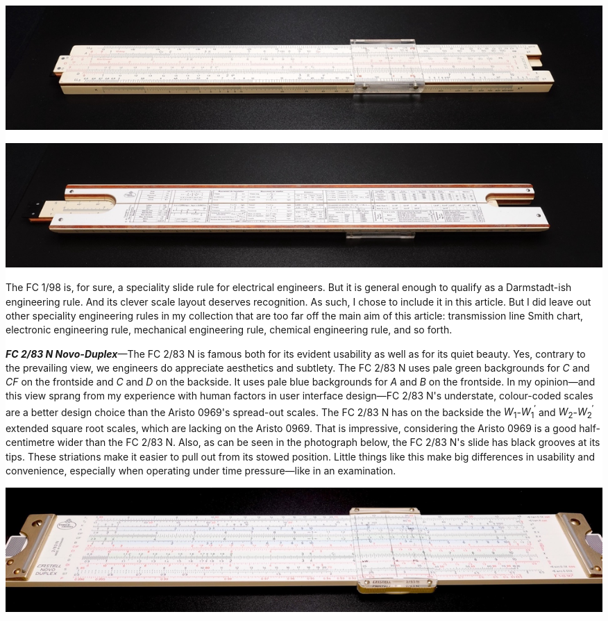 ![FC 1/98](./figures/SlideRules/FC1-98/DSC00160.JPG)

![FC 1/98](./figures/SlideRules/FC1-98/DSC00161.JPG)

The FC 1/98 is, for sure, a speciality slide rule for electrical engineers. But it is general enough to qualify as a Darmstadt-ish engineering rule. And its clever scale layout deserves recognition. As such, I chose to include it in this article. But I did leave out other speciality engineering rules in my collection that are too far off the main aim of this article: transmission line Smith chart, electronic engineering rule, mechanical engineering rule, chemical engineering rule, and so forth.

***FC 2/83 N Novo-Duplex***—The FC 2/83 N is famous both for its evident usability as well as for its quiet beauty. Yes, contrary to the prevailing view, we engineers do appreciate aesthetics and subtlety. The FC 2/83 N uses pale green backgrounds for $C$ and $CF$ on the frontside and $C$ and $D$ on the backside. It uses pale blue backgrounds for $A$ and $B$ on the frontside. In my opinion—and this view sprang from my experience with human factors in user interface design—FC 2/83 N's understate, colour-coded scales are a better design choice than the Aristo 0969's spread-out scales. The FC 2/83 N has on the backside the $W_1$-$W^{'}_1$ and $W_2$-$W^{'}_2$ extended square root scales, which are lacking on the Aristo 0969. That is impressive, considering the Aristo 0969 is a good half-centimetre wider than the FC 2/83 N. Also, as can be seen in the photograph below, the FC 2/83 N's slide has black grooves at its tips. These striations make it easier to pull out from its stowed position. Little things like this make big differences in usability and convenience, especially when operating under time pressure—like in an examination.

![FC 2/83 N](./figures/SlideRules/FC2-83N/DSC00194.JPG)
